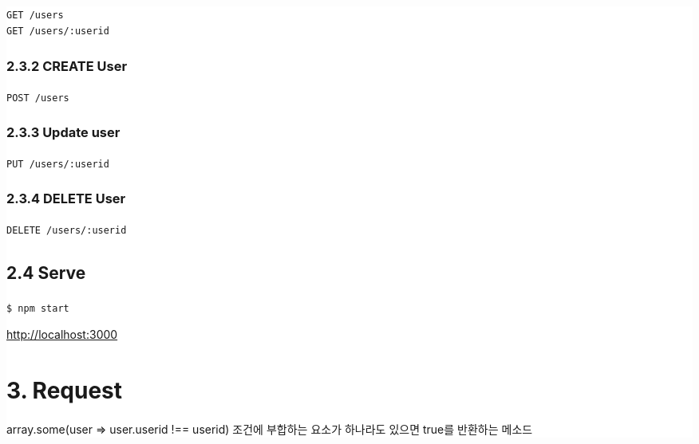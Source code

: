 ```
GET /users
GET /users/:userid
```

### 2.3.2 CREATE User

```
POST /users
```

### 2.3.3 Update user

```
PUT /users/:userid
```

### 2.3.4 DELETE User

```
DELETE /users/:userid
```

## 2.4 Serve

```bash
$ npm start
```

[http://localhost:3000](http://localhost:3000)

# 3. Request



array.some(user => user.userid !== userid)
조건에 부합하는 요소가 하나라도 있으면 true를 반환하는 메소드